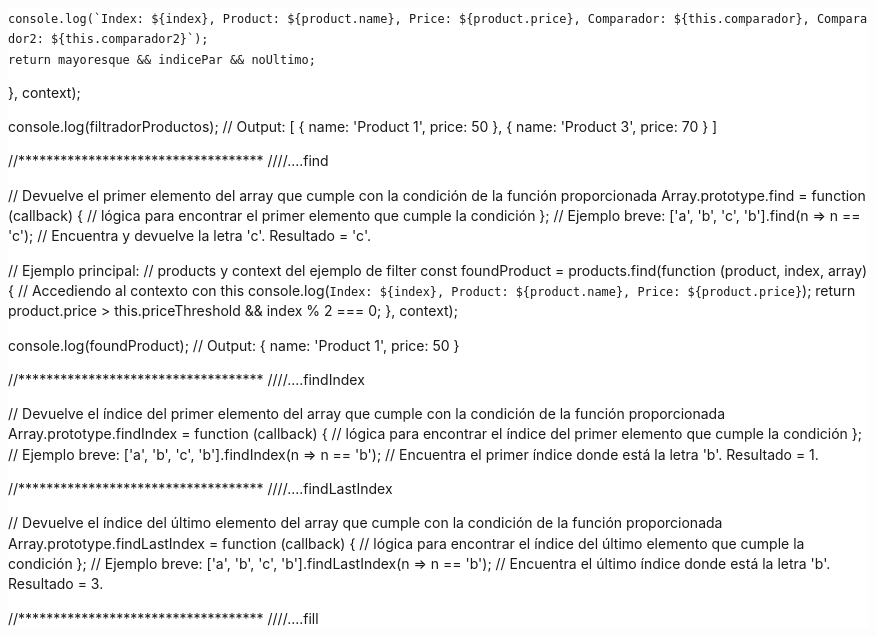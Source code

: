     console.log(`Index: ${index}, Product: ${product.name}, Price: ${product.price}, Comparador: ${this.comparador}, Comparador2: ${this.comparador2}`);
    return mayoresque && indicePar && noUltimo;
}, context);

console.log(filtradorProductos);
// Output: [ { name: 'Product 1', price: 50 }, { name: 'Product 3', price: 70 } ]

//***********************************
////....find

// Devuelve el primer elemento del array que cumple con la condición de la función proporcionada
Array.prototype.find = function (callback) {
    // lógica para encontrar el primer elemento que cumple la condición
};
// Ejemplo breve:
['a', 'b', 'c', 'b'].find(n => n == 'c');
// Encuentra y devuelve la letra 'c'. Resultado = 'c'.

// Ejemplo principal:
// products y context del ejemplo de filter
const foundProduct = products.find(function (product, index, array) {
    // Accediendo al contexto con this
    console.log(`Index: ${index}, Product: ${product.name}, Price: ${product.price}`);
    return product.price > this.priceThreshold && index % 2 === 0;
}, context);

console.log(foundProduct);
// Output: { name: 'Product 1', price: 50 }


//***********************************
////....findIndex

// Devuelve el índice del primer elemento del array que cumple con la condición de la función proporcionada
Array.prototype.findIndex = function (callback) {
    // lógica para encontrar el índice del primer elemento que cumple la condición
};
// Ejemplo breve:
['a', 'b', 'c', 'b'].findIndex(n => n == 'b');
// Encuentra el primer índice donde está la letra 'b'. Resultado = 1.

//***********************************
////....findLastIndex

// Devuelve el índice del último elemento del array que cumple con la condición de la función proporcionada
Array.prototype.findLastIndex = function (callback) {
    // lógica para encontrar el índice del último elemento que cumple la condición
};
// Ejemplo breve:
['a', 'b', 'c', 'b'].findLastIndex(n => n == 'b');
// Encuentra el último índice donde está la letra 'b'. Resultado = 3.

//***********************************
////....fill
